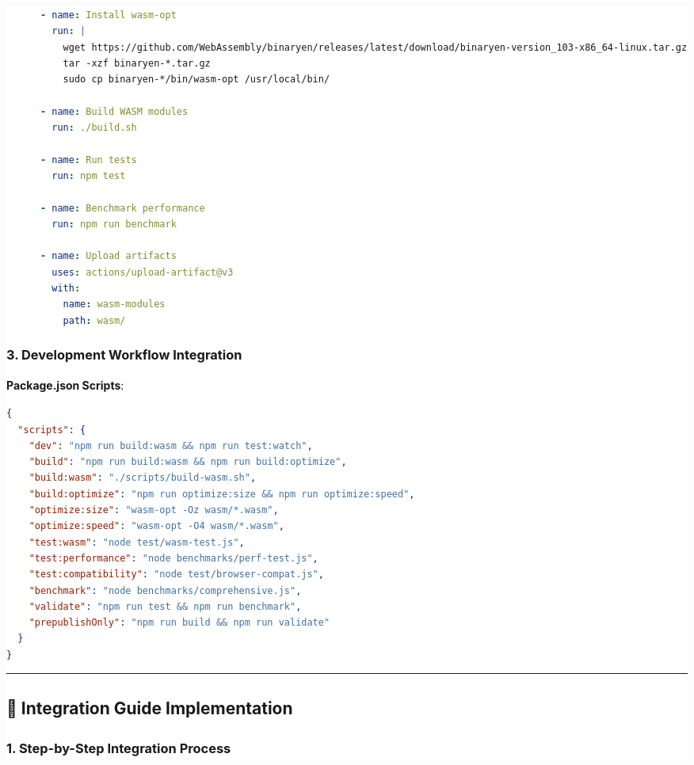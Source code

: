 ```yaml
      - name: Install wasm-opt
        run: |
          wget https://github.com/WebAssembly/binaryen/releases/latest/download/binaryen-version_103-x86_64-linux.tar.gz
          tar -xzf binaryen-*.tar.gz
          sudo cp binaryen-*/bin/wasm-opt /usr/local/bin/
          
      - name: Build WASM modules
        run: ./build.sh
        
      - name: Run tests
        run: npm test
        
      - name: Benchmark performance
        run: npm run benchmark
        
      - name: Upload artifacts
        uses: actions/upload-artifact@v3
        with:
          name: wasm-modules
          path: wasm/
```

### 3. Development Workflow Integration

**Package.json Scripts**:
```json
{
  "scripts": {
    "dev": "npm run build:wasm && npm run test:watch",
    "build": "npm run build:wasm && npm run build:optimize",
    "build:wasm": "./scripts/build-wasm.sh",
    "build:optimize": "npm run optimize:size && npm run optimize:speed",
    "optimize:size": "wasm-opt -Oz wasm/*.wasm",
    "optimize:speed": "wasm-opt -O4 wasm/*.wasm",
    "test:wasm": "node test/wasm-test.js",
    "test:performance": "node benchmarks/perf-test.js",
    "test:compatibility": "node test/browser-compat.js",
    "benchmark": "node benchmarks/comprehensive.js",
    "validate": "npm run test && npm run benchmark",
    "prepublishOnly": "npm run build && npm run validate"
  }
}
```

---

## 🧪 Integration Guide Implementation

### 1. Step-by-Step Integration Process
